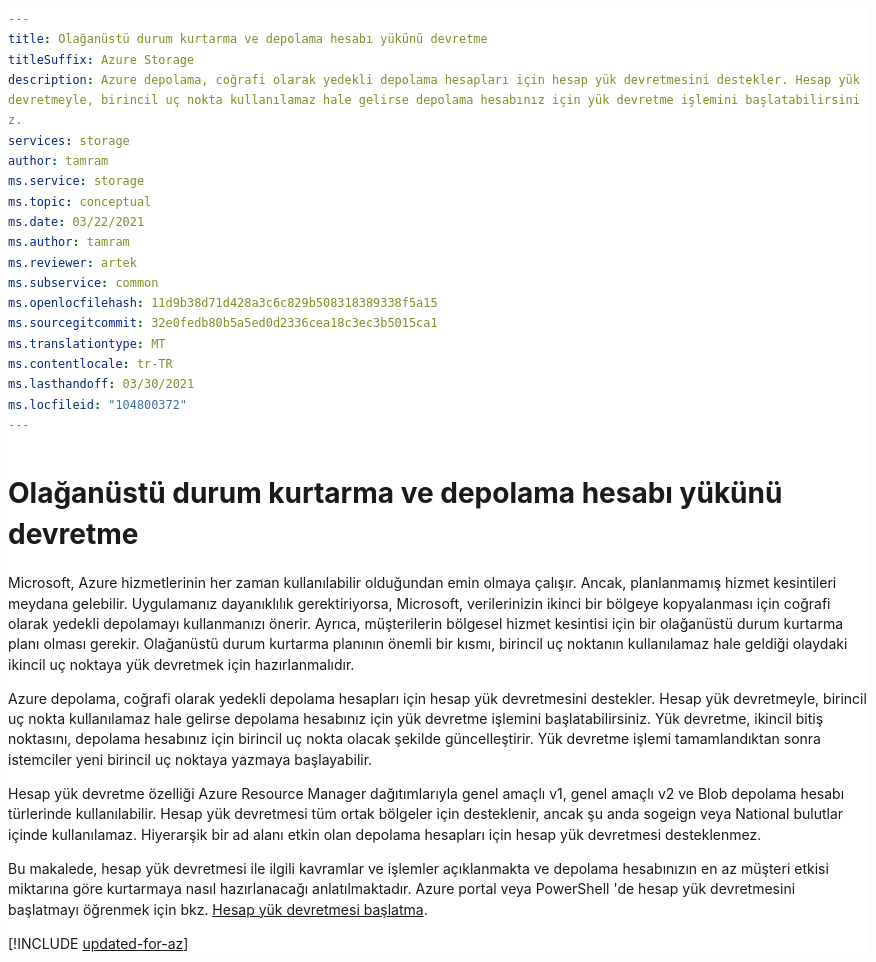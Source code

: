 ```yaml
---
title: Olağanüstü durum kurtarma ve depolama hesabı yükünü devretme
titleSuffix: Azure Storage
description: Azure depolama, coğrafi olarak yedekli depolama hesapları için hesap yük devretmesini destekler. Hesap yük devretmeyle, birincil uç nokta kullanılamaz hale gelirse depolama hesabınız için yük devretme işlemini başlatabilirsiniz.
services: storage
author: tamram
ms.service: storage
ms.topic: conceptual
ms.date: 03/22/2021
ms.author: tamram
ms.reviewer: artek
ms.subservice: common
ms.openlocfilehash: 11d9b38d71d428a3c6c829b508318389338f5a15
ms.sourcegitcommit: 32e0fedb80b5a5ed0d2336cea18c3ec3b5015ca1
ms.translationtype: MT
ms.contentlocale: tr-TR
ms.lasthandoff: 03/30/2021
ms.locfileid: "104800372"
---
```

# <a name="disaster-recovery-and-storage-account-failover"></a>Olağanüstü durum kurtarma ve depolama hesabı yükünü devretme

Microsoft, Azure hizmetlerinin her zaman kullanılabilir olduğundan emin olmaya çalışır. Ancak, planlanmamış hizmet kesintileri meydana gelebilir. Uygulamanız dayanıklılık gerektiriyorsa, Microsoft, verilerinizin ikinci bir bölgeye kopyalanması için coğrafi olarak yedekli depolamayı kullanmanızı önerir. Ayrıca, müşterilerin bölgesel hizmet kesintisi için bir olağanüstü durum kurtarma planı olması gerekir. Olağanüstü durum kurtarma planının önemli bir kısmı, birincil uç noktanın kullanılamaz hale geldiği olaydaki ikincil uç noktaya yük devretmek için hazırlanmalıdır.

Azure depolama, coğrafi olarak yedekli depolama hesapları için hesap yük devretmesini destekler. Hesap yük devretmeyle, birincil uç nokta kullanılamaz hale gelirse depolama hesabınız için yük devretme işlemini başlatabilirsiniz. Yük devretme, ikincil bitiş noktasını, depolama hesabınız için birincil uç nokta olacak şekilde güncelleştirir. Yük devretme işlemi tamamlandıktan sonra istemciler yeni birincil uç noktaya yazmaya başlayabilir.

Hesap yük devretme özelliği Azure Resource Manager dağıtımlarıyla genel amaçlı v1, genel amaçlı v2 ve Blob depolama hesabı türlerinde kullanılabilir. Hesap yük devretmesi tüm ortak bölgeler için desteklenir, ancak şu anda sogeign veya National bulutlar içinde kullanılamaz. Hiyerarşik bir ad alanı etkin olan depolama hesapları için hesap yük devretmesi desteklenmez.

Bu makalede, hesap yük devretmesi ile ilgili kavramlar ve işlemler açıklanmakta ve depolama hesabınızın en az müşteri etkisi miktarına göre kurtarmaya nasıl hazırlanacağı anlatılmaktadır. Azure portal veya PowerShell 'de hesap yük devretmesini başlatmayı öğrenmek için bkz. [Hesap yük devretmesi başlatma](storage-initiate-account-failover.md).

[!INCLUDE [updated-for-az](../../../includes/updated-for-az.md)]
